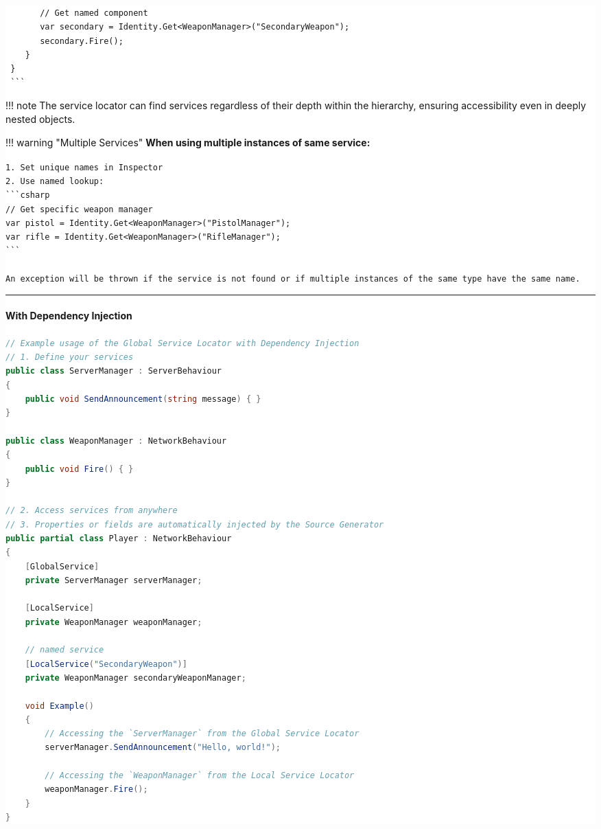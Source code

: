            // Get named component
           var secondary = Identity.Get<WeaponManager>("SecondaryWeapon");
           secondary.Fire();
        }
     }
     ```

!!! note
    The service locator can find services regardless of their depth within the hierarchy, ensuring accessibility even in deeply nested objects.

!!! warning "Multiple Services"
    **When using multiple instances of same service:**

    1. Set unique names in Inspector
    2. Use named lookup:
    ```csharp
    // Get specific weapon manager
    var pistol = Identity.Get<WeaponManager>("PistolManager");
    var rifle = Identity.Get<WeaponManager>("RifleManager");
    ```

    An exception will be thrown if the service is not found or if multiple instances of the same type have the same name.

---

#### With Dependency Injection
```csharp
// Example usage of the Global Service Locator with Dependency Injection
// 1. Define your services
public class ServerManager : ServerBehaviour
{ 
    public void SendAnnouncement(string message) { }
} 

public class WeaponManager : NetworkBehaviour
{ 
    public void Fire() { }
} 

// 2. Access services from anywhere
// 3. Properties or fields are automatically injected by the Source Generator
public partial class Player : NetworkBehaviour
{
    [GlobalService]
    private ServerManager serverManager; 

    [LocalService]
    private WeaponManager weaponManager; 

    // named service
    [LocalService("SecondaryWeapon")]
    private WeaponManager secondaryWeaponManager; 

    void Example()
    {
        // Accessing the `ServerManager` from the Global Service Locator
        serverManager.SendAnnouncement("Hello, world!"); 

        // Accessing the `WeaponManager` from the Local Service Locator
        weaponManager.Fire();
    }
}
```
